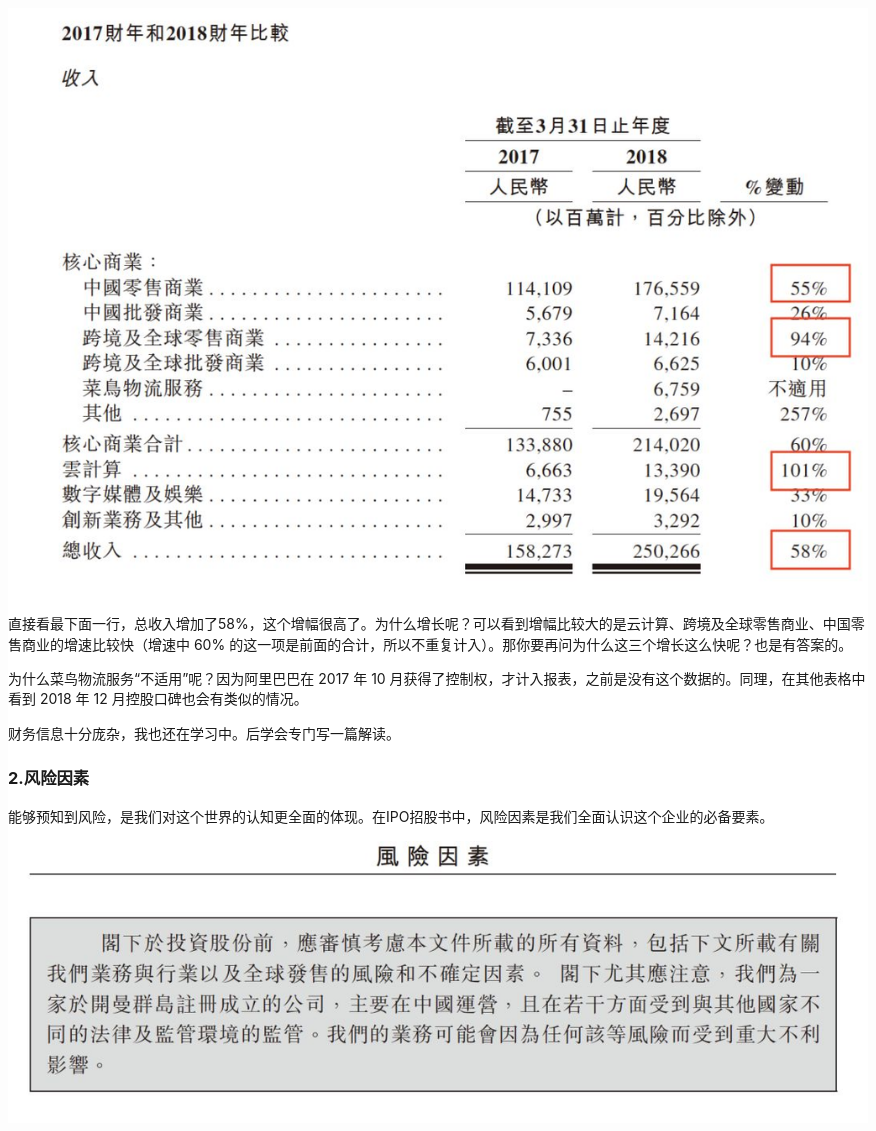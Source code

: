 ![图片](/uploads/2020/03/12-contrast-2018-and-2019.jpeg)

直接看最下面一行，总收入增加了58%，这个增幅很高了。为什么增长呢？可以看到增幅比较大的是云计算、跨境及全球零售商业、中国零售商业的增速比较快（增速中 60% 的这一项是前面的合计，所以不重复计入）。那你要再问为什么这三个增长这么快呢？也是有答案的。

为什么菜鸟物流服务“不适用”呢？因为阿里巴巴在 2017 年 10 月获得了控制权，才计入报表，之前是没有这个数据的。同理，在其他表格中看到 2018 年 12 月控股口碑也会有类似的情况。


财务信息十分庞杂，我也还在学习中。后学会专门写一篇解读。

### 2.风险因素
能够预知到风险，是我们对这个世界的认知更全面的体现。在IPO招股书中，风险因素是我们全面认识这个企业的必备要素。

![图片](/uploads/2020/03/12-risks.jpeg)
